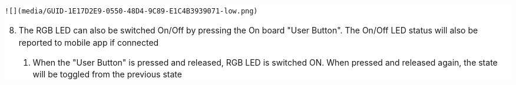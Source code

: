     ![](media/GUID-1E17D2E9-0550-48D4-9C89-E1C4B3939071-low.png)

8.  The RGB LED can also be switched On/Off by pressing the On board "User Button". The On/Off LED status will also be reported to mobile app if connected

    1.  When the "User Button" is pressed and released, RGB LED is switched ON. When pressed and released again, the state will be toggled from the previous state